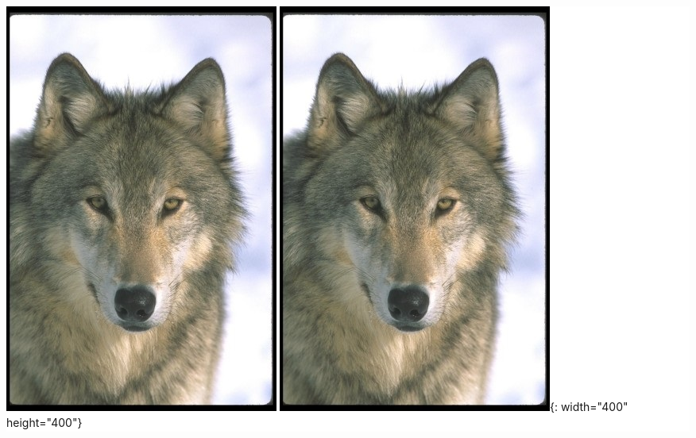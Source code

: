 ![그림1](/assets/img/etc/markdownshow.jpg)
![그림2](/assets/img/etc/markdownshow.jpg){: width="400" height="400"}
